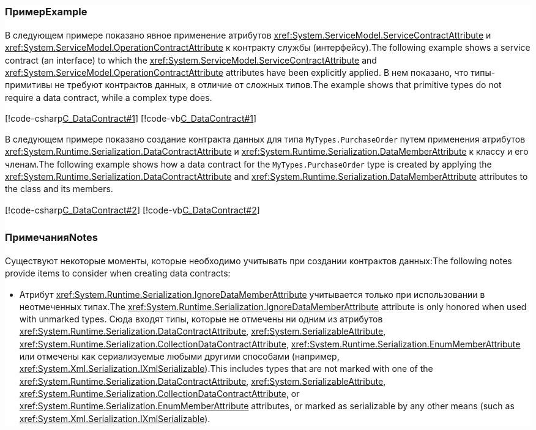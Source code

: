 ### <a name="example"></a><span data-ttu-id="05a4b-120">Пример</span><span class="sxs-lookup"><span data-stu-id="05a4b-120">Example</span></span>  
 <span data-ttu-id="05a4b-121">В следующем примере показано явное применение атрибутов <xref:System.ServiceModel.ServiceContractAttribute> и <xref:System.ServiceModel.OperationContractAttribute> к контракту службы (интерфейсу).</span><span class="sxs-lookup"><span data-stu-id="05a4b-121">The following example shows a service contract (an interface) to which the <xref:System.ServiceModel.ServiceContractAttribute> and <xref:System.ServiceModel.OperationContractAttribute> attributes have been explicitly applied.</span></span> <span data-ttu-id="05a4b-122">В нем показано, что типы-примитивы не требуют контрактов данных, в отличие от сложных типов.</span><span class="sxs-lookup"><span data-stu-id="05a4b-122">The example shows that primitive types do not require a data contract, while a complex type does.</span></span>  
  
 [!code-csharp[C_DataContract#1](../../../../samples/snippets/csharp/VS_Snippets_CFX/c_datacontract/cs/source.cs#1)]
 [!code-vb[C_DataContract#1](../../../../samples/snippets/visualbasic/VS_Snippets_CFX/c_datacontract/vb/source.vb#1)]  
  
 <span data-ttu-id="05a4b-123">В следующем примере показано создание контракта данных для типа `MyTypes.PurchaseOrder` путем применения атрибутов <xref:System.Runtime.Serialization.DataContractAttribute> и <xref:System.Runtime.Serialization.DataMemberAttribute> к классу и его членам.</span><span class="sxs-lookup"><span data-stu-id="05a4b-123">The following example shows how a data contract for the `MyTypes.PurchaseOrder` type is created by applying the <xref:System.Runtime.Serialization.DataContractAttribute> and <xref:System.Runtime.Serialization.DataMemberAttribute> attributes to the class and its members.</span></span>  
  
 [!code-csharp[C_DataContract#2](../../../../samples/snippets/csharp/VS_Snippets_CFX/c_datacontract/cs/source.cs#2)]
 [!code-vb[C_DataContract#2](../../../../samples/snippets/visualbasic/VS_Snippets_CFX/c_datacontract/vb/source.vb#2)]  
  
### <a name="notes"></a><span data-ttu-id="05a4b-124">Примечания</span><span class="sxs-lookup"><span data-stu-id="05a4b-124">Notes</span></span>  
 <span data-ttu-id="05a4b-125">Существуют некоторые моменты, которые необходимо учитывать при создании контрактов данных:</span><span class="sxs-lookup"><span data-stu-id="05a4b-125">The following notes provide items to consider when creating data contracts:</span></span>  
  
-   <span data-ttu-id="05a4b-126">Атрибут <xref:System.Runtime.Serialization.IgnoreDataMemberAttribute> учитывается только при использовании в неотмеченных типах.</span><span class="sxs-lookup"><span data-stu-id="05a4b-126">The <xref:System.Runtime.Serialization.IgnoreDataMemberAttribute> attribute is only honored when used with unmarked types.</span></span> <span data-ttu-id="05a4b-127">Сюда входят типы, которые не отмечены ни одним из атрибутов <xref:System.Runtime.Serialization.DataContractAttribute>, <xref:System.SerializableAttribute>, <xref:System.Runtime.Serialization.CollectionDataContractAttribute>, <xref:System.Runtime.Serialization.EnumMemberAttribute> или отмечены как сериализуемые любыми другими способами (например, <xref:System.Xml.Serialization.IXmlSerializable>).</span><span class="sxs-lookup"><span data-stu-id="05a4b-127">This includes types that are not marked with one of the <xref:System.Runtime.Serialization.DataContractAttribute>, <xref:System.SerializableAttribute>, <xref:System.Runtime.Serialization.CollectionDataContractAttribute>, or <xref:System.Runtime.Serialization.EnumMemberAttribute> attributes, or marked as serializable by any other means (such as <xref:System.Xml.Serialization.IXmlSerializable>).</span></span>  
  